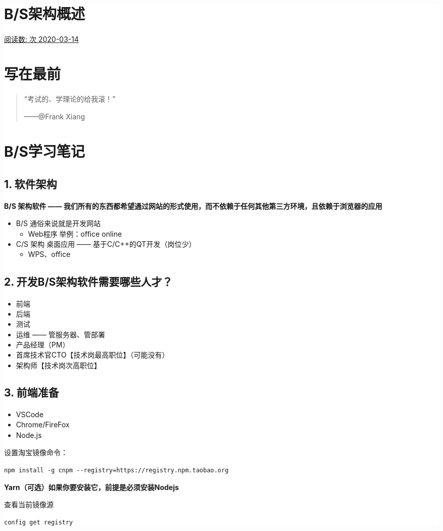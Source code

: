 # B/S架构概述


[阅读数: 次   ](javascript:void(0);)[2020-03-14](https://wang_shuai_zhen.gitee.io/2020/03/14/BS架构概述/)

# 写在最前

> “考试的、学理论的给我滚！”
>
>  ——@Frank Xiang



# B/S学习笔记

## 1. 软件架构

**B/S 架构软件 —— 我们所有的东西都希望通过网站的形式使用，而不依赖于任何其他第三方环境，且依赖于浏览器的应用**

- B/S 通俗来说就是开发网站
  - Web程序 举例：office online
- C/S 架构 桌面应用 —— 基于C/C++的QT开发（岗位少）
  - WPS、office

## 2. 开发B/S架构软件需要哪些人才？

- 前端
- 后端
- 测试
- 运维 —— 管服务器、管部署
- 产品经理（PM）
- 首席技术官CTO【技术岗最高职位】（可能没有）
- 架构师【技术岗次高职位】

## 3. 前端准备

- VSCode
- Chrome/FireFox
- Node.js

设置淘宝镜像命令：

```
npm install -g cnpm --registry=https://registry.npm.taobao.org
```

**Yarn（可选）如果你要安装它，前提是必须安装Nodejs**

查看当前镜像源

```
config get registry
```
